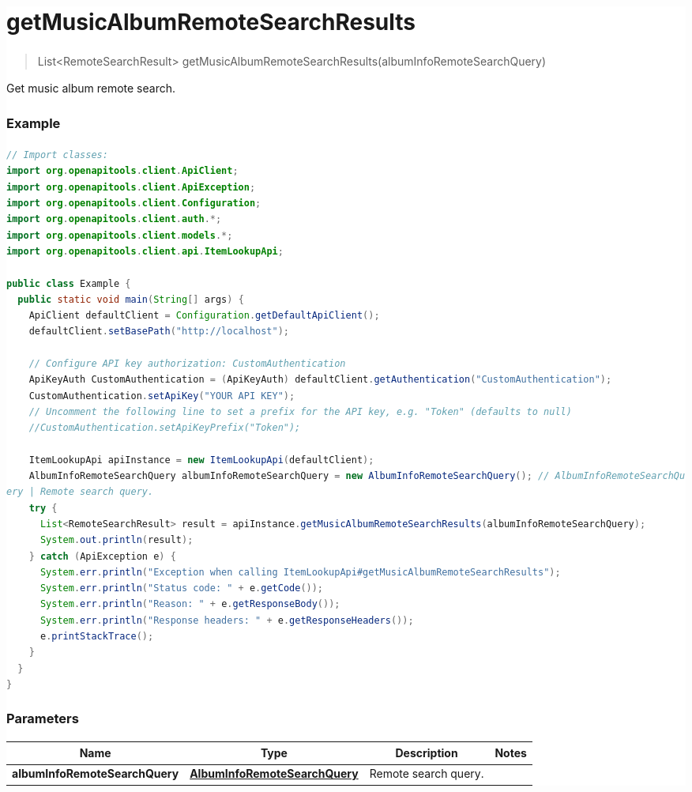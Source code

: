 <a id="getMusicAlbumRemoteSearchResults"></a>
# **getMusicAlbumRemoteSearchResults**
> List&lt;RemoteSearchResult&gt; getMusicAlbumRemoteSearchResults(albumInfoRemoteSearchQuery)

Get music album remote search.

### Example
```java
// Import classes:
import org.openapitools.client.ApiClient;
import org.openapitools.client.ApiException;
import org.openapitools.client.Configuration;
import org.openapitools.client.auth.*;
import org.openapitools.client.models.*;
import org.openapitools.client.api.ItemLookupApi;

public class Example {
  public static void main(String[] args) {
    ApiClient defaultClient = Configuration.getDefaultApiClient();
    defaultClient.setBasePath("http://localhost");
    
    // Configure API key authorization: CustomAuthentication
    ApiKeyAuth CustomAuthentication = (ApiKeyAuth) defaultClient.getAuthentication("CustomAuthentication");
    CustomAuthentication.setApiKey("YOUR API KEY");
    // Uncomment the following line to set a prefix for the API key, e.g. "Token" (defaults to null)
    //CustomAuthentication.setApiKeyPrefix("Token");

    ItemLookupApi apiInstance = new ItemLookupApi(defaultClient);
    AlbumInfoRemoteSearchQuery albumInfoRemoteSearchQuery = new AlbumInfoRemoteSearchQuery(); // AlbumInfoRemoteSearchQuery | Remote search query.
    try {
      List<RemoteSearchResult> result = apiInstance.getMusicAlbumRemoteSearchResults(albumInfoRemoteSearchQuery);
      System.out.println(result);
    } catch (ApiException e) {
      System.err.println("Exception when calling ItemLookupApi#getMusicAlbumRemoteSearchResults");
      System.err.println("Status code: " + e.getCode());
      System.err.println("Reason: " + e.getResponseBody());
      System.err.println("Response headers: " + e.getResponseHeaders());
      e.printStackTrace();
    }
  }
}
```

### Parameters

| Name | Type | Description  | Notes |
|------------- | ------------- | ------------- | -------------|
| **albumInfoRemoteSearchQuery** | [**AlbumInfoRemoteSearchQuery**](AlbumInfoRemoteSearchQuery.md)| Remote search query. | |
